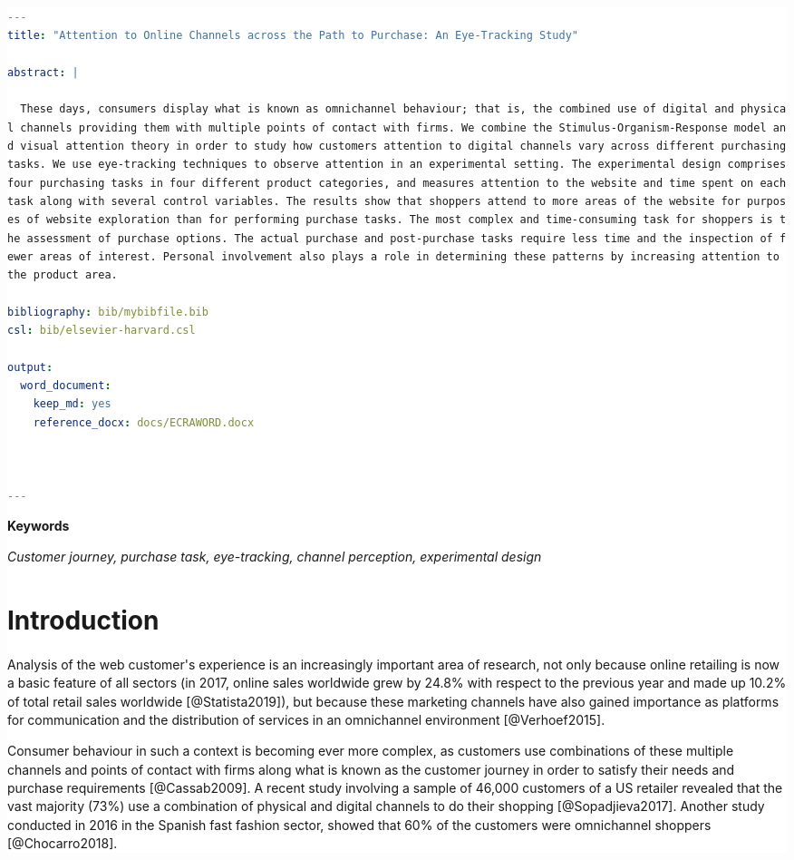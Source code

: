 ```yaml
---
title: "Attention to Online Channels across the Path to Purchase: An Eye-Tracking Study"

abstract: |

  These days, consumers display what is known as omnichannel behaviour; that is, the combined use of digital and physical channels providing them with multiple points of contact with firms. We combine the Stimulus-Organism-Response model and visual attention theory in order to study how customers attention to digital channels vary across different purchasing tasks. We use eye-tracking techniques to observe attention in an experimental setting. The experimental design comprises four purchasing tasks in four different product categories, and measures attention to the website and time spent on each task along with several control variables. The results show that shoppers attend to more areas of the website for purposes of website exploration than for performing purchase tasks. The most complex and time-consuming task for shoppers is the assessment of purchase options. The actual purchase and post-purchase tasks require less time and the inspection of fewer areas of interest. Personal involvement also plays a role in determining these patterns by increasing attention to the product area.

bibliography: bib/mybibfile.bib
csl: bib/elsevier-harvard.csl

output:
  word_document:
    keep_md: yes
    reference_docx: docs/ECRAWORD.docx



---
```


**Keywords**

_Customer journey, purchase task, eye-tracking, channel perception, experimental design_


Introduction
==========================



Analysis of the web customer's  experience is an increasingly important area of  research, not only because online retailing is now a basic feature of all sectors (in 2017, online sales worldwide grew by 24.8% with respect to the previous year and made up 10.2% of total retail sales worldwide [@Statista2019]), but because these marketing channels have also gained importance as platforms for communication and the distribution of services in an omnichannel environment [@Verhoef2015].

Consumer behaviour in such a context is becoming ever more complex, as customers use combinations of these multiple channels and points of contact with firms along what is known as the customer journey in order to satisfy their needs and purchase requirements [@Cassab2009]. A recent study involving a sample of 46,000 customers of a US retailer revealed that the vast majority (73%) use a combination of physical and digital channels to do their shopping [@Sopadjieva2017]. Another study conducted in 2016 in the Spanish fast fashion sector, showed that 60% of the customers were omnichannel shoppers  [@Chocarro2018]. 
